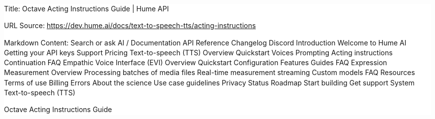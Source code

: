 Title: Octave Acting Instructions Guide | Hume API

URL Source: https://dev.hume.ai/docs/text-to-speech-tts/acting-instructions

Markdown Content:
Search or ask AI
/
Documentation
API Reference
Changelog
Discord
Introduction
Welcome to Hume AI
Getting your API keys
Support
Pricing
Text-to-speech (TTS)
Overview
Quickstart
Voices
Prompting
Acting instructions
Continuation
FAQ
Empathic Voice Interface (EVI)
Overview
Quickstart
Configuration
Features
Guides
FAQ
Expression Measurement
Overview
Processing batches of media files
Real-time measurement streaming
Custom models
FAQ
Resources
Terms of use
Billing
Errors
About the science
Use case guidelines
Privacy
Status
Roadmap
Start building
Get support
System
Text-to-speech (TTS)

Octave Acting Instructions Guide
